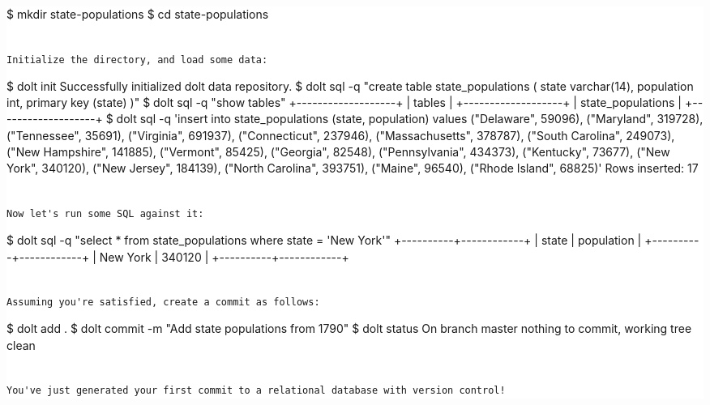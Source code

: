 $ mkdir state-populations
$ cd state-populations
```

Initialize the directory, and load some data:

```
$ dolt init
Successfully initialized dolt data repository.
$ dolt sql -q "create table state_populations ( state varchar(14), population int, primary key (state) )"
$ dolt sql -q "show tables"
+-------------------+
| tables            |
+-------------------+
| state_populations |
+-------------------+
$ dolt sql -q 'insert into state_populations (state, population) values
("Delaware", 59096),
("Maryland", 319728),
("Tennessee", 35691),
("Virginia", 691937),
("Connecticut", 237946),
("Massachusetts", 378787),
("South Carolina", 249073),
("New Hampshire", 141885),
("Vermont", 85425),
("Georgia", 82548),
("Pennsylvania", 434373),
("Kentucky", 73677),
("New York", 340120),
("New Jersey", 184139),
("North Carolina", 393751),
("Maine", 96540),
("Rhode Island", 68825)'
Rows inserted: 17
```

Now let's run some SQL against it:

```
$ dolt sql -q "select * from state_populations where state = 'New York'"
+----------+------------+
| state    | population |
+----------+------------+
| New York | 340120     |
+----------+------------+
```

Assuming you're satisfied, create a commit as follows:

```
$ dolt add .
$ dolt commit -m "Add state populations from 1790"
$ dolt status
On branch master
nothing to commit, working tree clean
```

You've just generated your first commit to a relational database with version control!

```